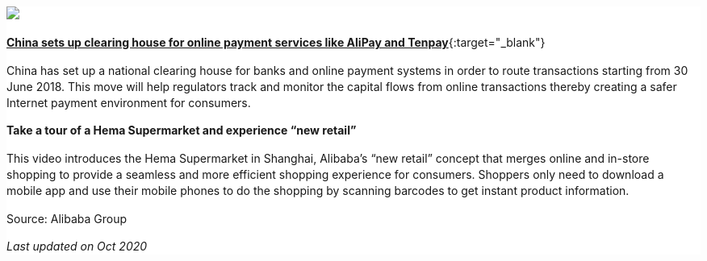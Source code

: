 <img src="/images/resources/Article 4.jpg" style="width:180px;" />

[**China sets up clearing house for online payment services like AliPay and Tenpay**](http://www.scmp.com/business/companies/article/2105825/china-sets-clearing-house-online-payment-services-alipay-and){:target="_blank"}

China has set up a national clearing house for banks and online payment systems in order to route transactions starting from 30 June 2018. This move will help regulators track and monitor the capital flows from online transactions thereby creating a safer Internet payment environment for consumers.

<div class="bp-youtube">
<iframe width="560" height="315" src="https://www.youtube.com/embed/XNt18b5hOVE" frameborder="0" allow="accelerometer; autoplay; encrypted-media; gyroscope; picture-in-picture" allowfullscreen></iframe>
</div>

**Take a tour of a Hema Supermarket and experience “new retail”**

This video introduces the Hema Supermarket in Shanghai, Alibaba’s “new retail” concept that merges online and in-store shopping to provide a seamless and more efficient shopping experience for consumers. Shoppers only need to download a mobile app and use their mobile phones to do the shopping by scanning barcodes to get instant product information.

Source: Alibaba Group



*Last updated on Oct 2020*